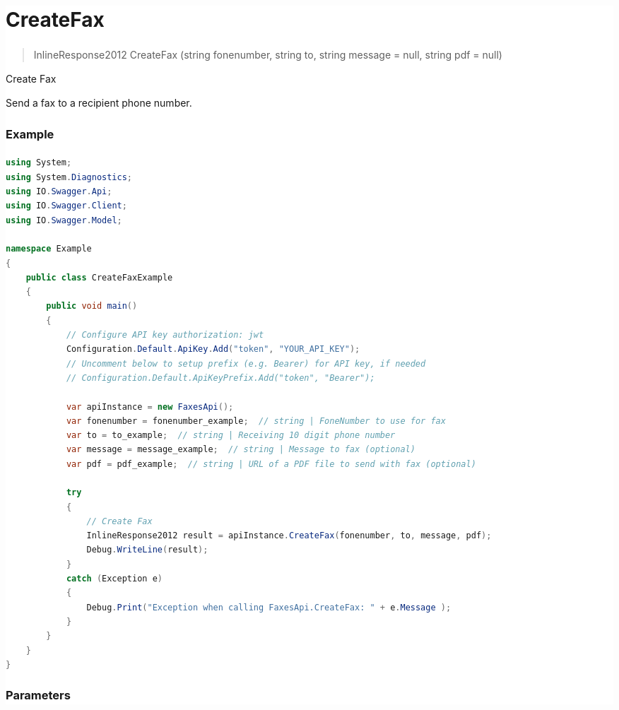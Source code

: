 <a name="createfax"></a>
# **CreateFax**
> InlineResponse2012 CreateFax (string fonenumber, string to, string message = null, string pdf = null)

Create Fax

Send a fax to a recipient phone number.

### Example
```csharp
using System;
using System.Diagnostics;
using IO.Swagger.Api;
using IO.Swagger.Client;
using IO.Swagger.Model;

namespace Example
{
    public class CreateFaxExample
    {
        public void main()
        {
            // Configure API key authorization: jwt
            Configuration.Default.ApiKey.Add("token", "YOUR_API_KEY");
            // Uncomment below to setup prefix (e.g. Bearer) for API key, if needed
            // Configuration.Default.ApiKeyPrefix.Add("token", "Bearer");

            var apiInstance = new FaxesApi();
            var fonenumber = fonenumber_example;  // string | FoneNumber to use for fax
            var to = to_example;  // string | Receiving 10 digit phone number
            var message = message_example;  // string | Message to fax (optional) 
            var pdf = pdf_example;  // string | URL of a PDF file to send with fax (optional) 

            try
            {
                // Create Fax
                InlineResponse2012 result = apiInstance.CreateFax(fonenumber, to, message, pdf);
                Debug.WriteLine(result);
            }
            catch (Exception e)
            {
                Debug.Print("Exception when calling FaxesApi.CreateFax: " + e.Message );
            }
        }
    }
}
```

### Parameters
